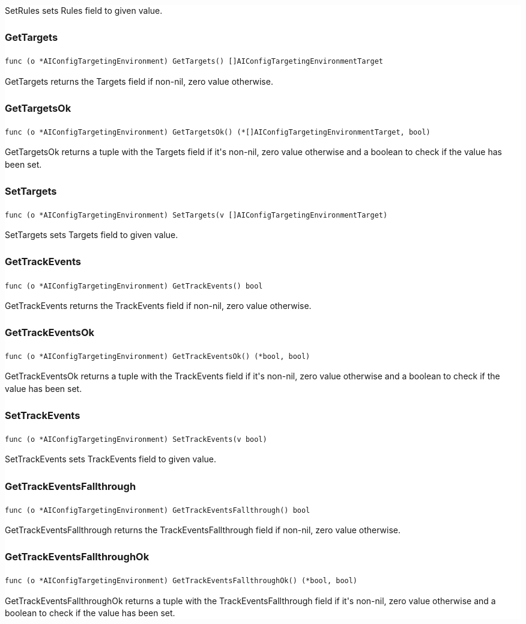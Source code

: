 SetRules sets Rules field to given value.


### GetTargets

`func (o *AIConfigTargetingEnvironment) GetTargets() []AIConfigTargetingEnvironmentTarget`

GetTargets returns the Targets field if non-nil, zero value otherwise.

### GetTargetsOk

`func (o *AIConfigTargetingEnvironment) GetTargetsOk() (*[]AIConfigTargetingEnvironmentTarget, bool)`

GetTargetsOk returns a tuple with the Targets field if it's non-nil, zero value otherwise
and a boolean to check if the value has been set.

### SetTargets

`func (o *AIConfigTargetingEnvironment) SetTargets(v []AIConfigTargetingEnvironmentTarget)`

SetTargets sets Targets field to given value.


### GetTrackEvents

`func (o *AIConfigTargetingEnvironment) GetTrackEvents() bool`

GetTrackEvents returns the TrackEvents field if non-nil, zero value otherwise.

### GetTrackEventsOk

`func (o *AIConfigTargetingEnvironment) GetTrackEventsOk() (*bool, bool)`

GetTrackEventsOk returns a tuple with the TrackEvents field if it's non-nil, zero value otherwise
and a boolean to check if the value has been set.

### SetTrackEvents

`func (o *AIConfigTargetingEnvironment) SetTrackEvents(v bool)`

SetTrackEvents sets TrackEvents field to given value.


### GetTrackEventsFallthrough

`func (o *AIConfigTargetingEnvironment) GetTrackEventsFallthrough() bool`

GetTrackEventsFallthrough returns the TrackEventsFallthrough field if non-nil, zero value otherwise.

### GetTrackEventsFallthroughOk

`func (o *AIConfigTargetingEnvironment) GetTrackEventsFallthroughOk() (*bool, bool)`

GetTrackEventsFallthroughOk returns a tuple with the TrackEventsFallthrough field if it's non-nil, zero value otherwise
and a boolean to check if the value has been set.
